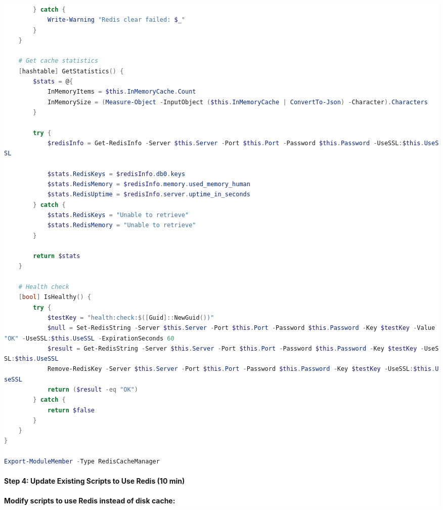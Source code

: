 ```powershell
        } catch {
            Write-Warning "Redis clear failed: $_"
        }
    }

    # Get cache statistics
    [hashtable] GetStatistics() {
        $stats = @{
            InMemoryItems = $this.InMemoryCache.Count
            InMemorySize = (Measure-Object -InputObject ($this.InMemoryCache | ConvertTo-Json) -Character).Characters
        }

        try {
            $redisInfo = Get-RedisInfo -Server $this.Server -Port $this.Port -Password $this.Password -UseSSL:$this.UseSSL
            
            $stats.RedisKeys = $redisInfo.db0.keys
            $stats.RedisMemory = $redisInfo.memory.used_memory_human
            $stats.RedisUptime = $redisInfo.server.uptime_in_seconds
        } catch {
            $stats.RedisKeys = "Unable to retrieve"
            $stats.RedisMemory = "Unable to retrieve"
        }

        return $stats
    }

    # Health check
    [bool] IsHealthy() {
        try {
            $testKey = "health:check:$([Guid]::NewGuid())"
            $null = Set-RedisString -Server $this.Server -Port $this.Port -Password $this.Password -Key $testKey -Value "OK" -UseSSL:$this.UseSSL -ExpirationSeconds 60
            $result = Get-RedisString -Server $this.Server -Port $this.Port -Password $this.Password -Key $testKey -UseSSL:$this.UseSSL
            Remove-RedisKey -Server $this.Server -Port $this.Port -Password $this.Password -Key $testKey -UseSSL:$this.UseSSL
            return ($result -eq "OK")
        } catch {
            return $false
        }
    }
}

Export-ModuleMember -Type RedisCacheManager
```

#### Step 4: Update Existing Scripts to Use Redis (10 min)

**Modify scripts to use Redis instead of disk cache:**
